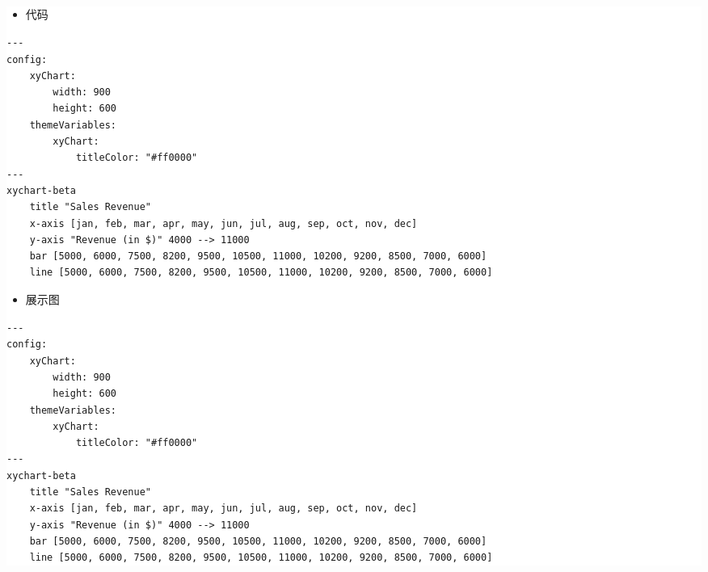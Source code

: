 - 代码

```
---
config:
    xyChart:
        width: 900
        height: 600
    themeVariables:
        xyChart:
            titleColor: "#ff0000"
---
xychart-beta
    title "Sales Revenue"
    x-axis [jan, feb, mar, apr, may, jun, jul, aug, sep, oct, nov, dec]
    y-axis "Revenue (in $)" 4000 --> 11000
    bar [5000, 6000, 7500, 8200, 9500, 10500, 11000, 10200, 9200, 8500, 7000, 6000]
    line [5000, 6000, 7500, 8200, 9500, 10500, 11000, 10200, 9200, 8500, 7000, 6000]
```

- 展示图

```mermaid
---
config:
    xyChart:
        width: 900
        height: 600
    themeVariables:
        xyChart:
            titleColor: "#ff0000"
---
xychart-beta
    title "Sales Revenue"
    x-axis [jan, feb, mar, apr, may, jun, jul, aug, sep, oct, nov, dec]
    y-axis "Revenue (in $)" 4000 --> 11000
    bar [5000, 6000, 7500, 8200, 9500, 10500, 11000, 10200, 9200, 8500, 7000, 6000]
    line [5000, 6000, 7500, 8200, 9500, 10500, 11000, 10200, 9200, 8500, 7000, 6000]
```